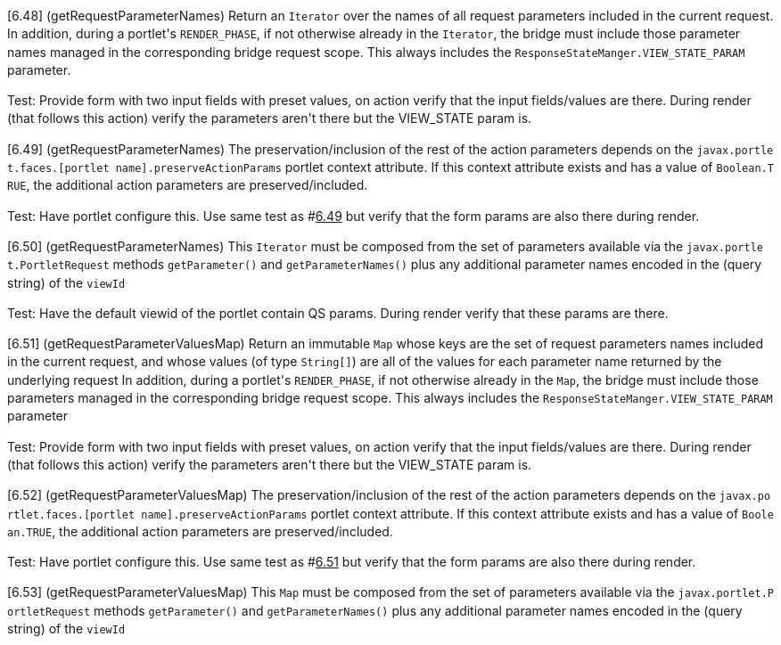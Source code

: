 [<a name="6.48"></a>6.48] (getRequestParameterNames) Return an `Iterator` over
the names of all request parameters included in the current request. In
addition, during a portlet's `RENDER_PHASE`, if not otherwise already in the
`Iterator`, the bridge must include those parameter names managed in the
corresponding bridge request scope. This always includes the
`ResponseStateManger.VIEW_STATE_PARAM` parameter.

Test: Provide form with two input fields with preset values, on action verify
that the input fields/values are there. During render (that follows this action)
verify the parameters aren't there but the VIEW_STATE param is.

[<a name="6.49"></a>6.49] (getRequestParameterNames) The preservation/inclusion
of the rest of the action parameters depends on the
`javax.portlet.faces.[portlet name].preserveActionParams` portlet context
attribute. If this context attribute exists and has a value of `Boolean.TRUE`,
the additional action parameters are preserved/included.

Test: Have portlet configure this. Use same test as #[6.49](TCK-Tests.html#6.49)
but verify that the form params are also there during render.

[<a name="6.50"></a>6.50] (getRequestParameterNames) This `Iterator` must be
composed from the set of parameters available via the
`javax.portlet.PortletRequest` methods `getParameter()` and
`getParameterNames()` plus any additional parameter names encoded in the (query
string) of the `viewId`

Test: Have the default viewid of the portlet contain QS params. During render
verify that these params are there.

[<a name="6.51"></a>6.51] (getRequestParameterValuesMap) Return an immutable
`Map` whose keys are the set of request parameters names included in the current
request, and whose values (of type `String[]`) are all of the values for each
parameter name returned by the underlying request In addition, during a
portlet's `RENDER_PHASE`, if not otherwise already in the `Map`, the bridge must
include those parameters managed in the corresponding bridge request scope. This
always includes the `ResponseStateManger.VIEW_STATE_PARAM` parameter

Test: Provide form with two input fields with preset values, on action verify
that the input fields/values are there. During render (that follows this action)
verify the parameters aren't there but the VIEW_STATE param is.

[<a name="6.52"></a>6.52] (getRequestParameterValuesMap) The
preservation/inclusion of the rest of the action parameters depends on the
`javax.portlet.faces.[portlet name].preserveActionParams` portlet context
attribute. If this context attribute exists and has a value of `Boolean.TRUE`,
the additional action parameters are preserved/included.

Test: Have portlet configure this. Use same test as #[6.51](TCK-Tests.html#6.51)
but verify that the form params are also there during render.

[<a name="6.53"></a>6.53] (getRequestParameterValuesMap) This `Map` must be
composed from the set of parameters available via the
`javax.portlet.PortletRequest` methods `getParameter()` and
`getParameterNames()` plus any additional parameter names encoded in the (query
string) of the `viewId`
